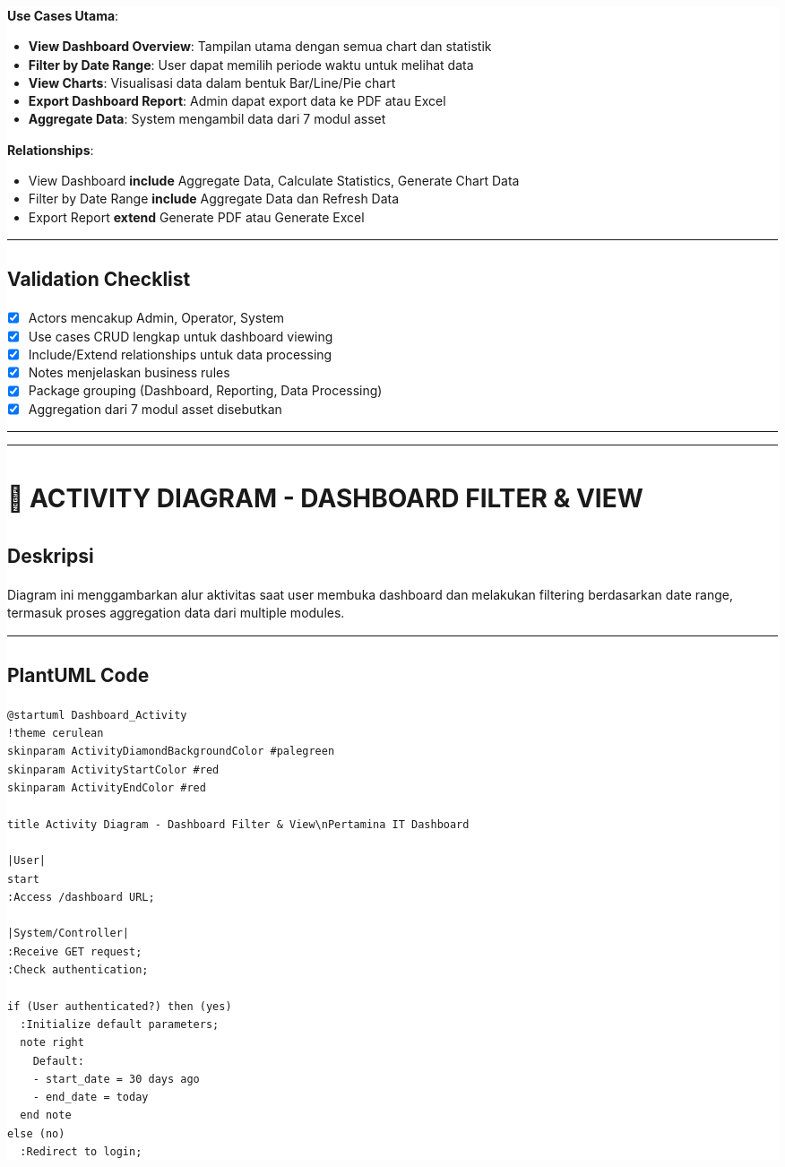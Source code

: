 **Use Cases Utama**:
- **View Dashboard Overview**: Tampilan utama dengan semua chart dan statistik
- **Filter by Date Range**: User dapat memilih periode waktu untuk melihat data
- **View Charts**: Visualisasi data dalam bentuk Bar/Line/Pie chart
- **Export Dashboard Report**: Admin dapat export data ke PDF atau Excel
- **Aggregate Data**: System mengambil data dari 7 modul asset

**Relationships**:
- View Dashboard **include** Aggregate Data, Calculate Statistics, Generate Chart Data
- Filter by Date Range **include** Aggregate Data dan Refresh Data
- Export Report **extend** Generate PDF atau Generate Excel

---

## Validation Checklist

- [x] Actors mencakup Admin, Operator, System
- [x] Use cases CRUD lengkap untuk dashboard viewing
- [x] Include/Extend relationships untuk data processing
- [x] Notes menjelaskan business rules
- [x] Package grouping (Dashboard, Reporting, Data Processing)
- [x] Aggregation dari 7 modul asset disebutkan

---

---

# 🔄 ACTIVITY DIAGRAM - DASHBOARD FILTER & VIEW

## Deskripsi
Diagram ini menggambarkan alur aktivitas saat user membuka dashboard dan melakukan filtering berdasarkan date range, termasuk proses aggregation data dari multiple modules.

---

## PlantUML Code

```plantuml
@startuml Dashboard_Activity
!theme cerulean
skinparam ActivityDiamondBackgroundColor #palegreen
skinparam ActivityStartColor #red
skinparam ActivityEndColor #red

title Activity Diagram - Dashboard Filter & View\nPertamina IT Dashboard

|User|
start
:Access /dashboard URL;

|System/Controller|
:Receive GET request;
:Check authentication;

if (User authenticated?) then (yes)
  :Initialize default parameters;
  note right
    Default:
    - start_date = 30 days ago
    - end_date = today
  end note
else (no)
  :Redirect to login;
```